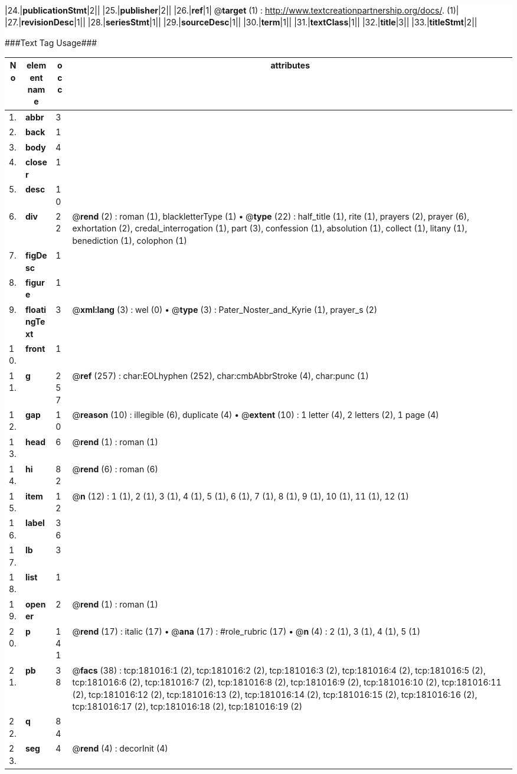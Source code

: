 |24.|__publicationStmt__|2||
|25.|__publisher__|2||
|26.|__ref__|1| @__target__ (1) : http://www.textcreationpartnership.org/docs/. (1)|
|27.|__revisionDesc__|1||
|28.|__seriesStmt__|1||
|29.|__sourceDesc__|1||
|30.|__term__|1||
|31.|__textClass__|1||
|32.|__title__|3||
|33.|__titleStmt__|2||


###Text Tag Usage###

|No|element name|occ|attributes|
|---|---|---|---|
|1.|__abbr__|3||
|2.|__back__|1||
|3.|__body__|4||
|4.|__closer__|1||
|5.|__desc__|10||
|6.|__div__|22| @__rend__ (2) : roman (1), blackletterType (1)  •  @__type__ (22) : half_title (1), rite (1), prayers (2), prayer (6), exhortation (2), credal_interrogation (1), part (3), confession (1), absolution (1), collect (1), litany (1), benediction (1), colophon (1)|
|7.|__figDesc__|1||
|8.|__figure__|1||
|9.|__floatingText__|3| @__xml:lang__ (3) : wel (0)  •  @__type__ (3) : Pater_Noster_and_Kyrie (1), prayer_s (2)|
|10.|__front__|1||
|11.|__g__|257| @__ref__ (257) : char:EOLhyphen (252), char:cmbAbbrStroke (4), char:punc (1)|
|12.|__gap__|10| @__reason__ (10) : illegible (6), duplicate (4)  •  @__extent__ (10) : 1 letter (4), 2 letters (2), 1 page (4)|
|13.|__head__|6| @__rend__ (1) : roman (1)|
|14.|__hi__|82| @__rend__ (6) : roman (6)|
|15.|__item__|12| @__n__ (12) : 1 (1), 2 (1), 3 (1), 4 (1), 5 (1), 6 (1), 7 (1), 8 (1), 9 (1), 10 (1), 11 (1), 12 (1)|
|16.|__label__|36||
|17.|__lb__|3||
|18.|__list__|1||
|19.|__opener__|2| @__rend__ (1) : roman (1)|
|20.|__p__|141| @__rend__ (17) : italic (17)  •  @__ana__ (17) : #role_rubric (17)  •  @__n__ (4) : 2 (1), 3 (1), 4 (1), 5 (1)|
|21.|__pb__|38| @__facs__ (38) : tcp:181016:1 (2), tcp:181016:2 (2), tcp:181016:3 (2), tcp:181016:4 (2), tcp:181016:5 (2), tcp:181016:6 (2), tcp:181016:7 (2), tcp:181016:8 (2), tcp:181016:9 (2), tcp:181016:10 (2), tcp:181016:11 (2), tcp:181016:12 (2), tcp:181016:13 (2), tcp:181016:14 (2), tcp:181016:15 (2), tcp:181016:16 (2), tcp:181016:17 (2), tcp:181016:18 (2), tcp:181016:19 (2)|
|22.|__q__|84||
|23.|__seg__|4| @__rend__ (4) : decorInit (4)|
